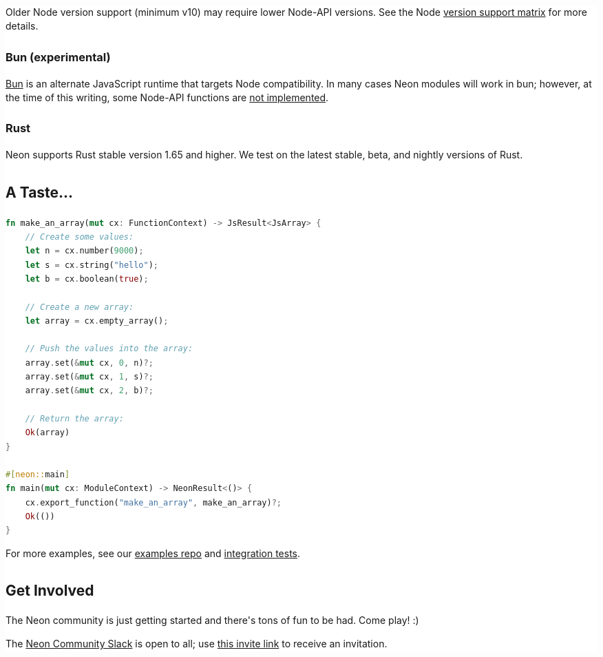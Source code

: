 Older Node version support (minimum v10) may require lower Node-API versions. See the Node [version support matrix](https://nodejs.org/api/n-api.html#node-api-version-matrix) for more details.

### Bun (experimental)

[Bun](https://bun.sh/) is an alternate JavaScript runtime that targets Node compatibility. In many cases Neon modules will work in bun; however, at the time of this writing, some Node-API functions are [not implemented](https://github.com/oven-sh/bun/issues/158).

### Rust

Neon supports Rust stable version 1.65 and higher. We test on the latest stable, beta, and nightly versions of Rust.

## A Taste...

```rust
fn make_an_array(mut cx: FunctionContext) -> JsResult<JsArray> {
    // Create some values:
    let n = cx.number(9000);
    let s = cx.string("hello");
    let b = cx.boolean(true);

    // Create a new array:
    let array = cx.empty_array();

    // Push the values into the array:
    array.set(&mut cx, 0, n)?;
    array.set(&mut cx, 1, s)?;
    array.set(&mut cx, 2, b)?;

    // Return the array:
    Ok(array)
}

#[neon::main]
fn main(mut cx: ModuleContext) -> NeonResult<()> {
    cx.export_function("make_an_array", make_an_array)?;
    Ok(())
}
```

For more examples, see our [examples repo](https://github.com/neon-bindings/examples) and [integration tests](test).

## Get Involved

The Neon community is just getting started and there's tons of fun to be had. Come play! :)

The [Neon Community Slack](https://rust-bindings.slack.com) is open to all;
use [this invite link](https://join.slack.com/t/rust-bindings/shared_invite/zt-1pl5s83xe-ZvXyrzL8vuUmijU~7yiEcg) to receive an invitation.
